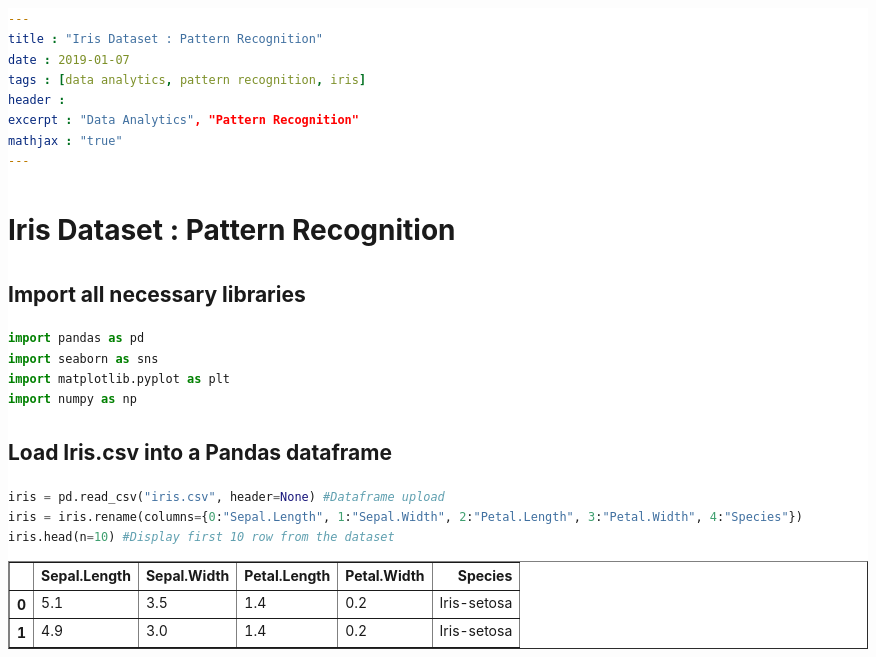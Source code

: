 ```yaml
---
title : "Iris Dataset : Pattern Recognition"
date : 2019-01-07
tags : [data analytics, pattern recognition, iris]
header :
excerpt : "Data Analytics", "Pattern Recognition"
mathjax : "true"
---
```



# Iris Dataset : Pattern Recognition

## Import all necessary libraries


```python
import pandas as pd
import seaborn as sns
import matplotlib.pyplot as plt
import numpy as np
```

## Load Iris.csv into a Pandas dataframe


```python
iris = pd.read_csv("iris.csv", header=None) #Dataframe upload
iris = iris.rename(columns={0:"Sepal.Length", 1:"Sepal.Width", 2:"Petal.Length", 3:"Petal.Width", 4:"Species"})
iris.head(n=10) #Display first 10 row from the dataset

```




<div>
<table border="1" class="dataframe">
  <thead>
    <tr style="text-align: right;">
      <th></th>
      <th>Sepal.Length</th>
      <th>Sepal.Width</th>
      <th>Petal.Length</th>
      <th>Petal.Width</th>
      <th>Species</th>
    </tr>
  </thead>
  <tbody>
    <tr>
      <th>0</th>
      <td>5.1</td>
      <td>3.5</td>
      <td>1.4</td>
      <td>0.2</td>
      <td>Iris-setosa</td>
    </tr>
    <tr>
      <th>1</th>
      <td>4.9</td>
      <td>3.0</td>
      <td>1.4</td>
      <td>0.2</td>
      <td>Iris-setosa</td>